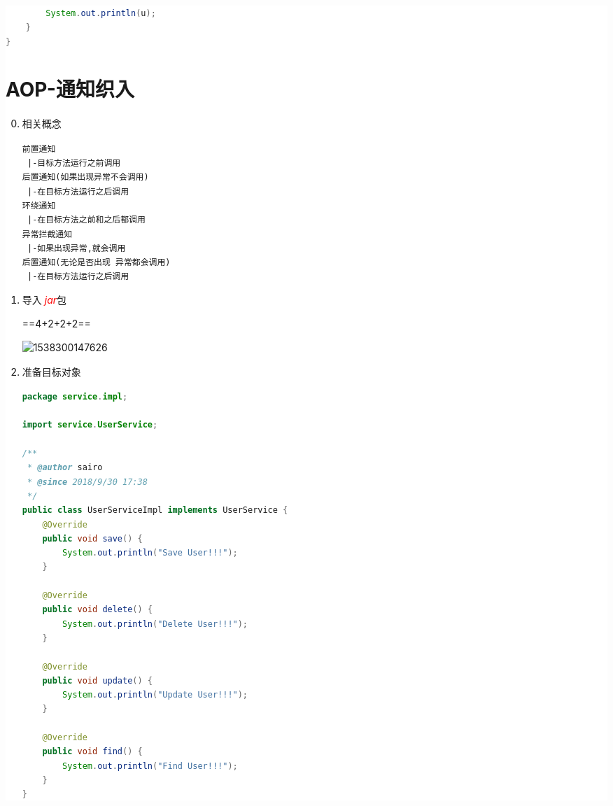 ```java
        System.out.println(u);
    }
}
```

# AOP-通知织入

0. 相关概念

   ~~~text
   前置通知	
   	|-目标方法运行之前调用
   后置通知(如果出现异常不会调用)
   	|-在目标方法运行之后调用
   环绕通知
   	|-在目标方法之前和之后都调用
   异常拦截通知
   	|-如果出现异常,就会调用
   后置通知(无论是否出现 异常都会调用)
   	|-在目标方法运行之后调用
   ~~~

1. 导入 <font color="red">*jar*</font>包 

   ==4+2+2+2==

   ![1538300147626](C:\Users\lenovo\AppData\Roaming\Typora\typora-user-images\1538300147626.png)

2. 准备目标对象

   ~~~java
   package service.impl;
   
   import service.UserService;
   
   /**
    * @author sairo
    * @since 2018/9/30 17:38
    */
   public class UserServiceImpl implements UserService {
       @Override
       public void save() {
           System.out.println("Save User!!!");
       }
   
       @Override
       public void delete() {
           System.out.println("Delete User!!!");
       }
   
       @Override
       public void update() {
           System.out.println("Update User!!!");
       }
   
       @Override
       public void find() {
           System.out.println("Find User!!!");
       }
   }
   ~~~
